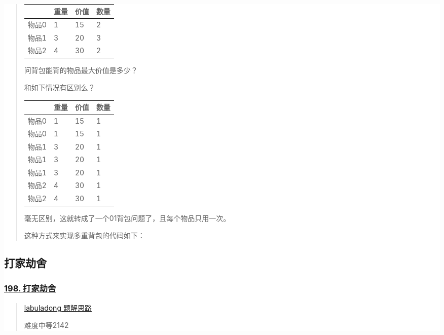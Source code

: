 > |       | 重量 | 价值 | 数量 |
> | ----- | ---- | ---- | ---- |
> | 物品0 | 1    | 15   | 2    |
> | 物品1 | 3    | 20   | 3    |
> | 物品2 | 4    | 30   | 2    |
>
> 问背包能背的物品最大价值是多少？
>
> 和如下情况有区别么？
>
> |       | 重量 | 价值 | 数量 |
> | ----- | ---- | ---- | ---- |
> | 物品0 | 1    | 15   | 1    |
> | 物品0 | 1    | 15   | 1    |
> | 物品1 | 3    | 20   | 1    |
> | 物品1 | 3    | 20   | 1    |
> | 物品1 | 3    | 20   | 1    |
> | 物品2 | 4    | 30   | 1    |
> | 物品2 | 4    | 30   | 1    |
>
> 毫无区别，这就转成了一个01背包问题了，且每个物品只用一次。
>
> 这种方式来实现多重背包的代码如下：
>
> ```js
> 
> ```
>

## 打家劫舍

### [198. 打家劫舍](https://leetcode.cn/problems/house-robber/)

> [labuladong 题解](https://labuladong.github.io/article/?qno=198)[思路](https://leetcode.cn/problems/house-robber/#)
>
> 难度中等2142
>
